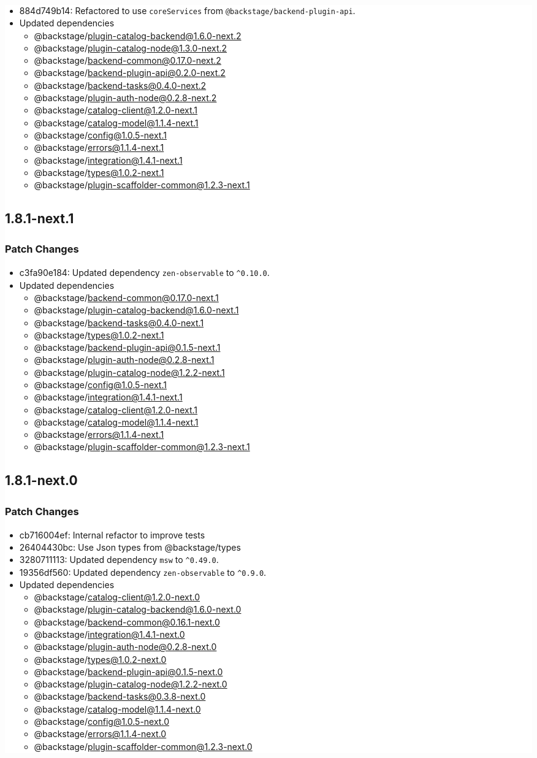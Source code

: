 - 884d749b14: Refactored to use `coreServices` from `@backstage/backend-plugin-api`.
- Updated dependencies
  - @backstage/plugin-catalog-backend@1.6.0-next.2
  - @backstage/plugin-catalog-node@1.3.0-next.2
  - @backstage/backend-common@0.17.0-next.2
  - @backstage/backend-plugin-api@0.2.0-next.2
  - @backstage/backend-tasks@0.4.0-next.2
  - @backstage/plugin-auth-node@0.2.8-next.2
  - @backstage/catalog-client@1.2.0-next.1
  - @backstage/catalog-model@1.1.4-next.1
  - @backstage/config@1.0.5-next.1
  - @backstage/errors@1.1.4-next.1
  - @backstage/integration@1.4.1-next.1
  - @backstage/types@1.0.2-next.1
  - @backstage/plugin-scaffolder-common@1.2.3-next.1

## 1.8.1-next.1

### Patch Changes

- c3fa90e184: Updated dependency `zen-observable` to `^0.10.0`.
- Updated dependencies
  - @backstage/backend-common@0.17.0-next.1
  - @backstage/plugin-catalog-backend@1.6.0-next.1
  - @backstage/backend-tasks@0.4.0-next.1
  - @backstage/types@1.0.2-next.1
  - @backstage/backend-plugin-api@0.1.5-next.1
  - @backstage/plugin-auth-node@0.2.8-next.1
  - @backstage/plugin-catalog-node@1.2.2-next.1
  - @backstage/config@1.0.5-next.1
  - @backstage/integration@1.4.1-next.1
  - @backstage/catalog-client@1.2.0-next.1
  - @backstage/catalog-model@1.1.4-next.1
  - @backstage/errors@1.1.4-next.1
  - @backstage/plugin-scaffolder-common@1.2.3-next.1

## 1.8.1-next.0

### Patch Changes

- cb716004ef: Internal refactor to improve tests
- 26404430bc: Use Json types from @backstage/types
- 3280711113: Updated dependency `msw` to `^0.49.0`.
- 19356df560: Updated dependency `zen-observable` to `^0.9.0`.
- Updated dependencies
  - @backstage/catalog-client@1.2.0-next.0
  - @backstage/plugin-catalog-backend@1.6.0-next.0
  - @backstage/backend-common@0.16.1-next.0
  - @backstage/integration@1.4.1-next.0
  - @backstage/plugin-auth-node@0.2.8-next.0
  - @backstage/types@1.0.2-next.0
  - @backstage/backend-plugin-api@0.1.5-next.0
  - @backstage/plugin-catalog-node@1.2.2-next.0
  - @backstage/backend-tasks@0.3.8-next.0
  - @backstage/catalog-model@1.1.4-next.0
  - @backstage/config@1.0.5-next.0
  - @backstage/errors@1.1.4-next.0
  - @backstage/plugin-scaffolder-common@1.2.3-next.0
